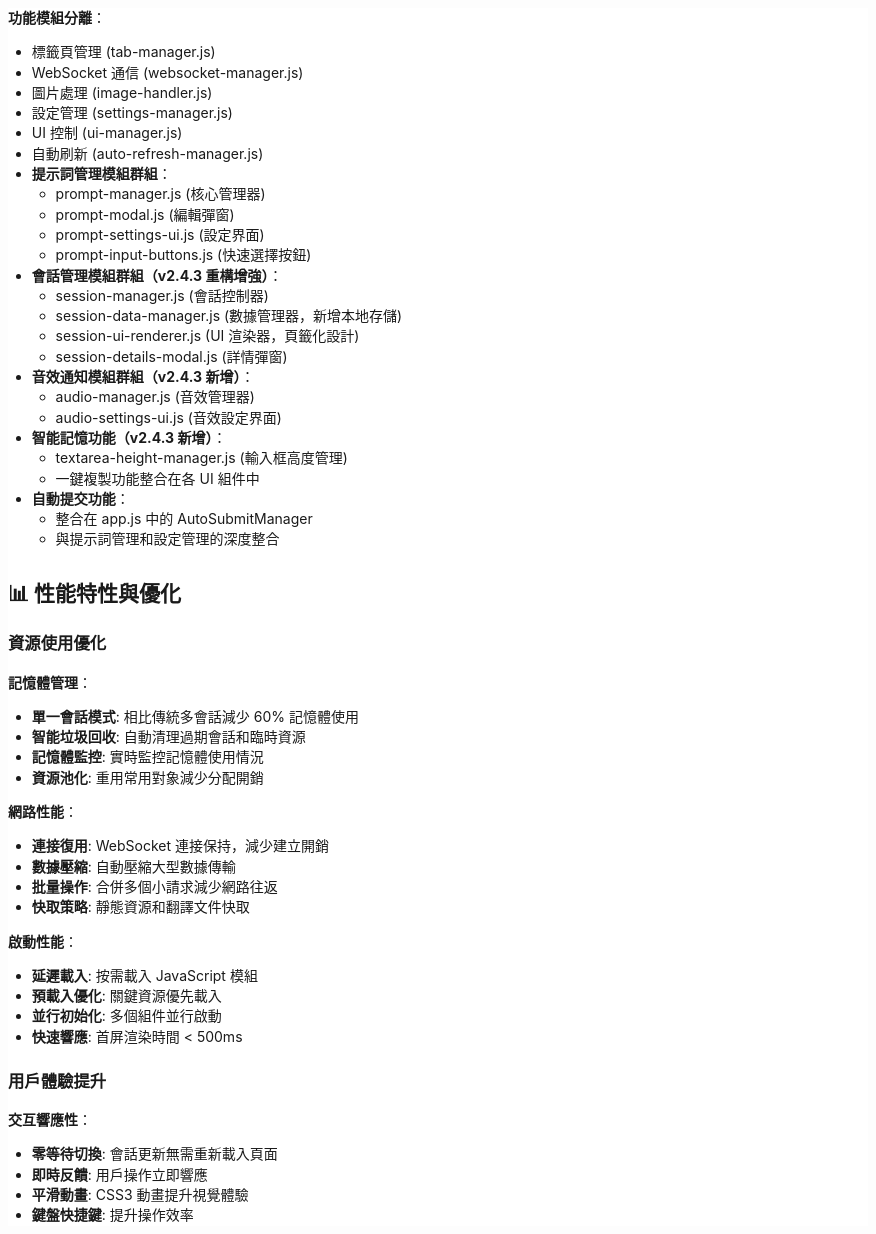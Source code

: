 **功能模組分離**：
- 標籤頁管理 (tab-manager.js)
- WebSocket 通信 (websocket-manager.js)
- 圖片處理 (image-handler.js)
- 設定管理 (settings-manager.js)
- UI 控制 (ui-manager.js)
- 自動刷新 (auto-refresh-manager.js)
- **提示詞管理模組群組**：
  - prompt-manager.js (核心管理器)
  - prompt-modal.js (編輯彈窗)
  - prompt-settings-ui.js (設定界面)
  - prompt-input-buttons.js (快速選擇按鈕)
- **會話管理模組群組（v2.4.3 重構增強）**：
  - session-manager.js (會話控制器)
  - session-data-manager.js (數據管理器，新增本地存儲)
  - session-ui-renderer.js (UI 渲染器，頁籤化設計)
  - session-details-modal.js (詳情彈窗)
- **音效通知模組群組（v2.4.3 新增）**：
  - audio-manager.js (音效管理器)
  - audio-settings-ui.js (音效設定界面)
- **智能記憶功能（v2.4.3 新增）**：
  - textarea-height-manager.js (輸入框高度管理)
  - 一鍵複製功能整合在各 UI 組件中
- **自動提交功能**：
  - 整合在 app.js 中的 AutoSubmitManager
  - 與提示詞管理和設定管理的深度整合

## 📊 性能特性與優化

### 資源使用優化

**記憶體管理**：
- **單一會話模式**: 相比傳統多會話減少 60% 記憶體使用
- **智能垃圾回收**: 自動清理過期會話和臨時資源
- **記憶體監控**: 實時監控記憶體使用情況
- **資源池化**: 重用常用對象減少分配開銷

**網路性能**：
- **連接復用**: WebSocket 連接保持，減少建立開銷
- **數據壓縮**: 自動壓縮大型數據傳輸
- **批量操作**: 合併多個小請求減少網路往返
- **快取策略**: 靜態資源和翻譯文件快取

**啟動性能**：
- **延遲載入**: 按需載入 JavaScript 模組
- **預載入優化**: 關鍵資源優先載入
- **並行初始化**: 多個組件並行啟動
- **快速響應**: 首屏渲染時間 < 500ms

### 用戶體驗提升

**交互響應性**：
- **零等待切換**: 會話更新無需重新載入頁面
- **即時反饋**: 用戶操作立即響應
- **平滑動畫**: CSS3 動畫提升視覺體驗
- **鍵盤快捷鍵**: 提升操作效率
